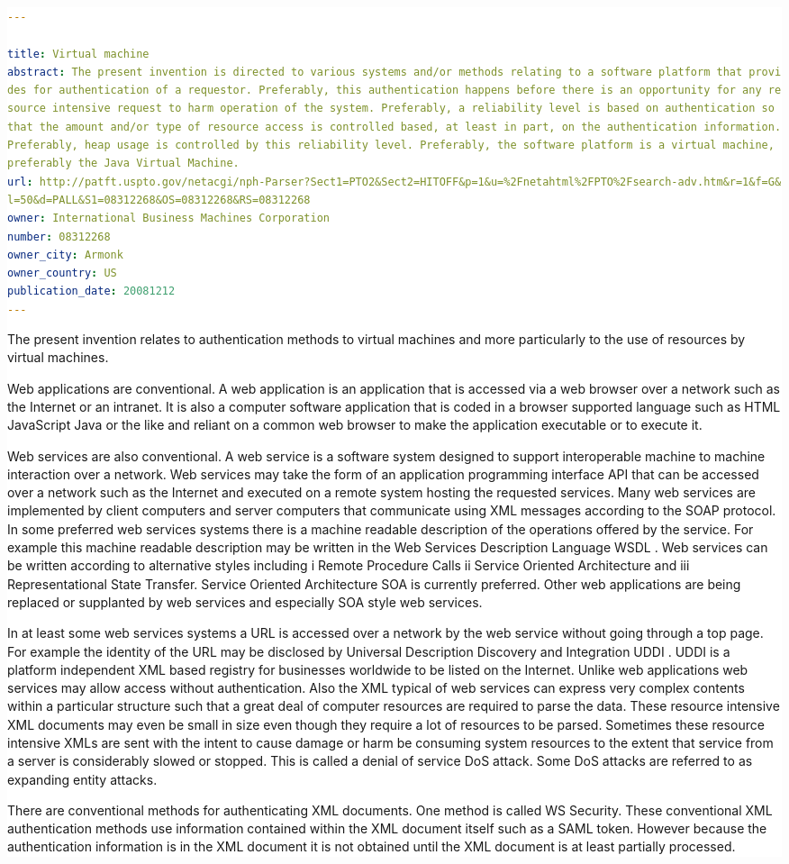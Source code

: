 ```yaml
---

title: Virtual machine
abstract: The present invention is directed to various systems and/or methods relating to a software platform that provides for authentication of a requestor. Preferably, this authentication happens before there is an opportunity for any resource intensive request to harm operation of the system. Preferably, a reliability level is based on authentication so that the amount and/or type of resource access is controlled based, at least in part, on the authentication information. Preferably, heap usage is controlled by this reliability level. Preferably, the software platform is a virtual machine, preferably the Java Virtual Machine.
url: http://patft.uspto.gov/netacgi/nph-Parser?Sect1=PTO2&Sect2=HITOFF&p=1&u=%2Fnetahtml%2FPTO%2Fsearch-adv.htm&r=1&f=G&l=50&d=PALL&S1=08312268&OS=08312268&RS=08312268
owner: International Business Machines Corporation
number: 08312268
owner_city: Armonk
owner_country: US
publication_date: 20081212
---
```

The present invention relates to authentication methods to virtual machines and more particularly to the use of resources by virtual machines.

Web applications are conventional. A web application is an application that is accessed via a web browser over a network such as the Internet or an intranet. It is also a computer software application that is coded in a browser supported language such as HTML JavaScript Java or the like and reliant on a common web browser to make the application executable or to execute it.

Web services are also conventional. A web service is a software system designed to support interoperable machine to machine interaction over a network. Web services may take the form of an application programming interface API that can be accessed over a network such as the Internet and executed on a remote system hosting the requested services. Many web services are implemented by client computers and server computers that communicate using XML messages according to the SOAP protocol. In some preferred web services systems there is a machine readable description of the operations offered by the service. For example this machine readable description may be written in the Web Services Description Language WSDL . Web services can be written according to alternative styles including i Remote Procedure Calls ii Service Oriented Architecture and iii Representational State Transfer. Service Oriented Architecture SOA is currently preferred. Other web applications are being replaced or supplanted by web services and especially SOA style web services.

In at least some web services systems a URL is accessed over a network by the web service without going through a top page. For example the identity of the URL may be disclosed by Universal Description Discovery and Integration UDDI . UDDI is a platform independent XML based registry for businesses worldwide to be listed on the Internet. Unlike web applications web services may allow access without authentication. Also the XML typical of web services can express very complex contents within a particular structure such that a great deal of computer resources are required to parse the data. These resource intensive XML documents may even be small in size even though they require a lot of resources to be parsed. Sometimes these resource intensive XMLs are sent with the intent to cause damage or harm be consuming system resources to the extent that service from a server is considerably slowed or stopped. This is called a denial of service DoS attack. Some DoS attacks are referred to as expanding entity attacks.

There are conventional methods for authenticating XML documents. One method is called WS Security. These conventional XML authentication methods use information contained within the XML document itself such as a SAML token. However because the authentication information is in the XML document it is not obtained until the XML document is at least partially processed.
